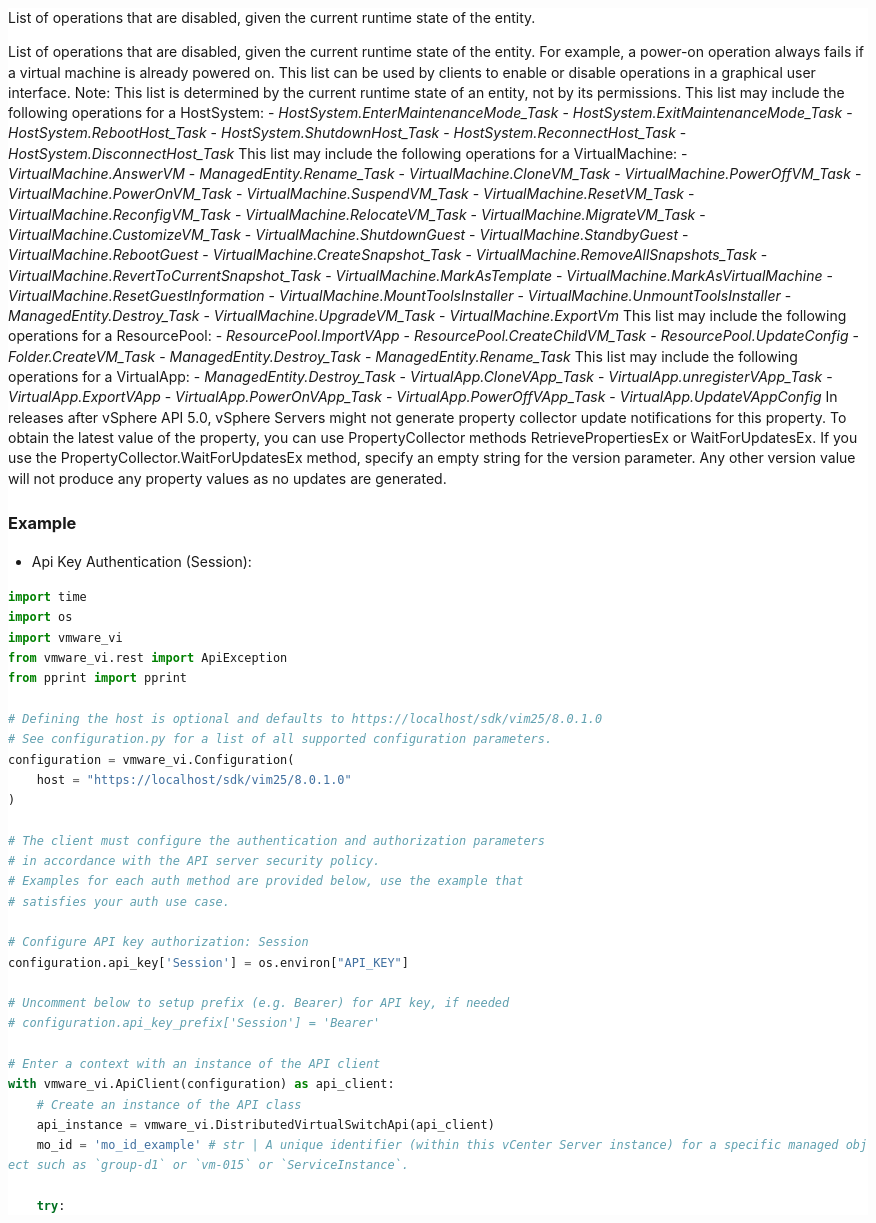 List of operations that are disabled, given the current runtime state of the entity. 

List of operations that are disabled, given the current runtime state of the entity.  For example, a power-on operation always fails if a virtual machine is already powered on. This list can be used by clients to enable or disable operations in a graphical user interface.  Note: This list is determined by the current runtime state of an entity, not by its permissions.  This list may include the following operations for a HostSystem: - *HostSystem.EnterMaintenanceMode_Task* - *HostSystem.ExitMaintenanceMode_Task* - *HostSystem.RebootHost_Task* - *HostSystem.ShutdownHost_Task* - *HostSystem.ReconnectHost_Task* - *HostSystem.DisconnectHost_Task*    This list may include the following operations for a VirtualMachine: - *VirtualMachine.AnswerVM* - *ManagedEntity.Rename_Task* - *VirtualMachine.CloneVM_Task* - *VirtualMachine.PowerOffVM_Task* - *VirtualMachine.PowerOnVM_Task* - *VirtualMachine.SuspendVM_Task* - *VirtualMachine.ResetVM_Task* - *VirtualMachine.ReconfigVM_Task* - *VirtualMachine.RelocateVM_Task* - *VirtualMachine.MigrateVM_Task* - *VirtualMachine.CustomizeVM_Task* - *VirtualMachine.ShutdownGuest* - *VirtualMachine.StandbyGuest* - *VirtualMachine.RebootGuest* - *VirtualMachine.CreateSnapshot_Task* - *VirtualMachine.RemoveAllSnapshots_Task* - *VirtualMachine.RevertToCurrentSnapshot_Task* - *VirtualMachine.MarkAsTemplate* - *VirtualMachine.MarkAsVirtualMachine* - *VirtualMachine.ResetGuestInformation* - *VirtualMachine.MountToolsInstaller* - *VirtualMachine.UnmountToolsInstaller* - *ManagedEntity.Destroy_Task* - *VirtualMachine.UpgradeVM_Task* - *VirtualMachine.ExportVm*    This list may include the following operations for a ResourcePool: - *ResourcePool.ImportVApp* - *ResourcePool.CreateChildVM_Task* - *ResourcePool.UpdateConfig* - *Folder.CreateVM_Task* - *ManagedEntity.Destroy_Task* - *ManagedEntity.Rename_Task*    This list may include the following operations for a VirtualApp: - *ManagedEntity.Destroy_Task* - *VirtualApp.CloneVApp_Task* - *VirtualApp.unregisterVApp_Task* - *VirtualApp.ExportVApp* - *VirtualApp.PowerOnVApp_Task* - *VirtualApp.PowerOffVApp_Task* - *VirtualApp.UpdateVAppConfig*    In releases after vSphere API 5.0, vSphere Servers might not generate property collector update notifications for this property. To obtain the latest value of the property, you can use PropertyCollector methods RetrievePropertiesEx or WaitForUpdatesEx. If you use the PropertyCollector.WaitForUpdatesEx method, specify an empty string for the version parameter. Any other version value will not produce any property values as no updates are generated. 

### Example

* Api Key Authentication (Session):
```python
import time
import os
import vmware_vi
from vmware_vi.rest import ApiException
from pprint import pprint

# Defining the host is optional and defaults to https://localhost/sdk/vim25/8.0.1.0
# See configuration.py for a list of all supported configuration parameters.
configuration = vmware_vi.Configuration(
    host = "https://localhost/sdk/vim25/8.0.1.0"
)

# The client must configure the authentication and authorization parameters
# in accordance with the API server security policy.
# Examples for each auth method are provided below, use the example that
# satisfies your auth use case.

# Configure API key authorization: Session
configuration.api_key['Session'] = os.environ["API_KEY"]

# Uncomment below to setup prefix (e.g. Bearer) for API key, if needed
# configuration.api_key_prefix['Session'] = 'Bearer'

# Enter a context with an instance of the API client
with vmware_vi.ApiClient(configuration) as api_client:
    # Create an instance of the API class
    api_instance = vmware_vi.DistributedVirtualSwitchApi(api_client)
    mo_id = 'mo_id_example' # str | A unique identifier (within this vCenter Server instance) for a specific managed object such as `group-d1` or `vm-015` or `ServiceInstance`.

    try:
```